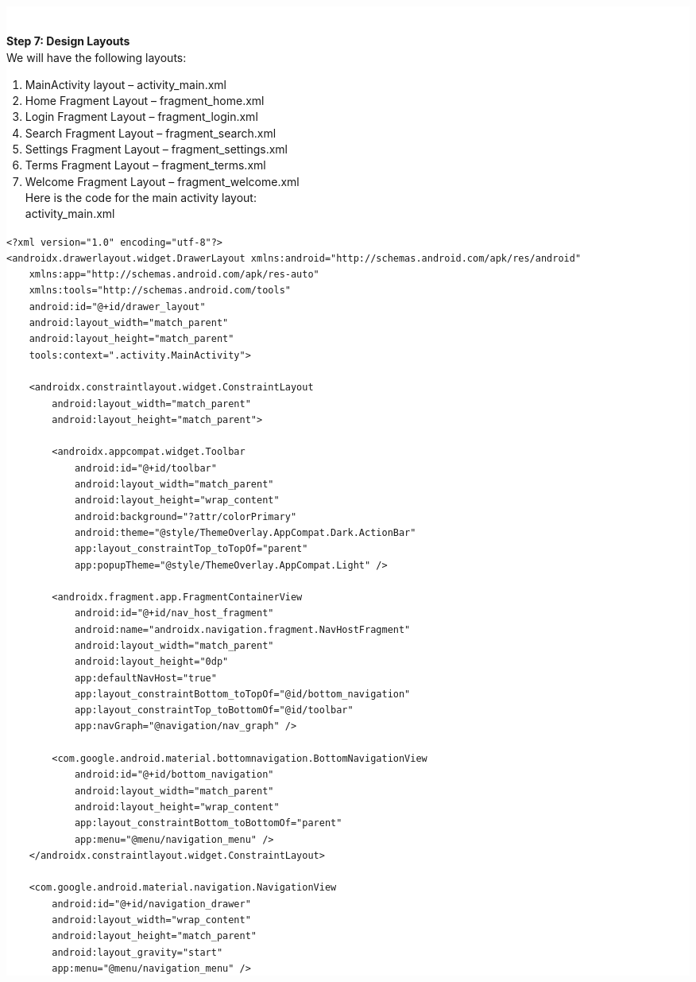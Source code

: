 ```
```
<br>

<b> Step 7: Design Layouts </b> <br>
We will have the following layouts: <br>

1. MainActivity layout – activity_main.xml
2. Home Fragment Layout – fragment_home.xml
3. Login Fragment Layout – fragment_login.xml
4. Search Fragment Layout – fragment_search.xml
5. Settings Fragment Layout – fragment_settings.xml
6. Terms Fragment Layout – fragment_terms.xml
7. Welcome Fragment Layout – fragment_welcome.xml <br>
Here is the code for the main activity layout: <br>
activity_main.xml

```
<?xml version="1.0" encoding="utf-8"?>
<androidx.drawerlayout.widget.DrawerLayout xmlns:android="http://schemas.android.com/apk/res/android"
    xmlns:app="http://schemas.android.com/apk/res-auto"
    xmlns:tools="http://schemas.android.com/tools"
    android:id="@+id/drawer_layout"
    android:layout_width="match_parent"
    android:layout_height="match_parent"
    tools:context=".activity.MainActivity">

    <androidx.constraintlayout.widget.ConstraintLayout
        android:layout_width="match_parent"
        android:layout_height="match_parent">

        <androidx.appcompat.widget.Toolbar
            android:id="@+id/toolbar"
            android:layout_width="match_parent"
            android:layout_height="wrap_content"
            android:background="?attr/colorPrimary"
            android:theme="@style/ThemeOverlay.AppCompat.Dark.ActionBar"
            app:layout_constraintTop_toTopOf="parent"
            app:popupTheme="@style/ThemeOverlay.AppCompat.Light" />

        <androidx.fragment.app.FragmentContainerView
            android:id="@+id/nav_host_fragment"
            android:name="androidx.navigation.fragment.NavHostFragment"
            android:layout_width="match_parent"
            android:layout_height="0dp"
            app:defaultNavHost="true"
            app:layout_constraintBottom_toTopOf="@id/bottom_navigation"
            app:layout_constraintTop_toBottomOf="@id/toolbar"
            app:navGraph="@navigation/nav_graph" />

        <com.google.android.material.bottomnavigation.BottomNavigationView
            android:id="@+id/bottom_navigation"
            android:layout_width="match_parent"
            android:layout_height="wrap_content"
            app:layout_constraintBottom_toBottomOf="parent"
            app:menu="@menu/navigation_menu" />
    </androidx.constraintlayout.widget.ConstraintLayout>

    <com.google.android.material.navigation.NavigationView
        android:id="@+id/navigation_drawer"
        android:layout_width="wrap_content"
        android:layout_height="match_parent"
        android:layout_gravity="start"
        app:menu="@menu/navigation_menu" />
```